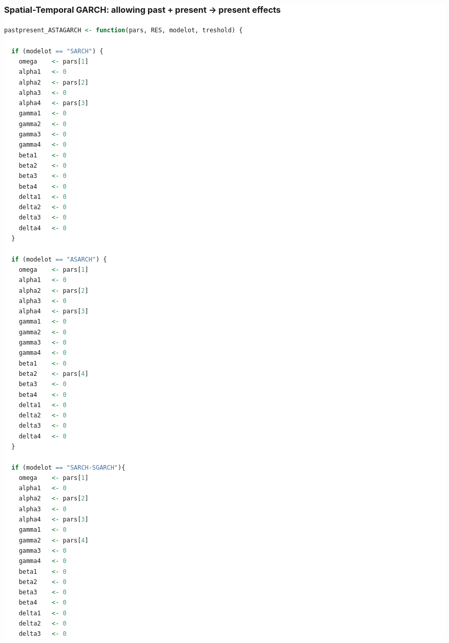 ### Spatial-Temporal GARCH: allowing past + present ->  present effects

``` r
pastpresent_ASTAGARCH <- function(pars, RES, modelot, treshold) {
  
  if (modelot == "SARCH") {
    omega    <- pars[1]
    alpha1   <- 0
    alpha2   <- pars[2]
    alpha3   <- 0
    alpha4   <- pars[3]
    gamma1   <- 0
    gamma2   <- 0
    gamma3   <- 0
    gamma4   <- 0
    beta1    <- 0
    beta2    <- 0
    beta3    <- 0
    beta4    <- 0
    delta1   <- 0
    delta2   <- 0
    delta3   <- 0
    delta4   <- 0
  }
  
  if (modelot == "ASARCH") {
    omega    <- pars[1]
    alpha1   <- 0
    alpha2   <- pars[2]
    alpha3   <- 0
    alpha4   <- pars[3]
    gamma1   <- 0
    gamma2   <- 0
    gamma3   <- 0
    gamma4   <- 0
    beta1    <- 0
    beta2    <- pars[4]
    beta3    <- 0
    beta4    <- 0
    delta1   <- 0
    delta2   <- 0
    delta3   <- 0
    delta4   <- 0
  }
  
  if (modelot == "SARCH-SGARCH"){
    omega    <- pars[1]
    alpha1   <- 0
    alpha2   <- pars[2]
    alpha3   <- 0
    alpha4   <- pars[3]
    gamma1   <- 0
    gamma2   <- pars[4]
    gamma3   <- 0
    gamma4   <- 0
    beta1    <- 0
    beta2    <- 0
    beta3    <- 0
    beta4    <- 0
    delta1   <- 0
    delta2   <- 0
    delta3   <- 0
```